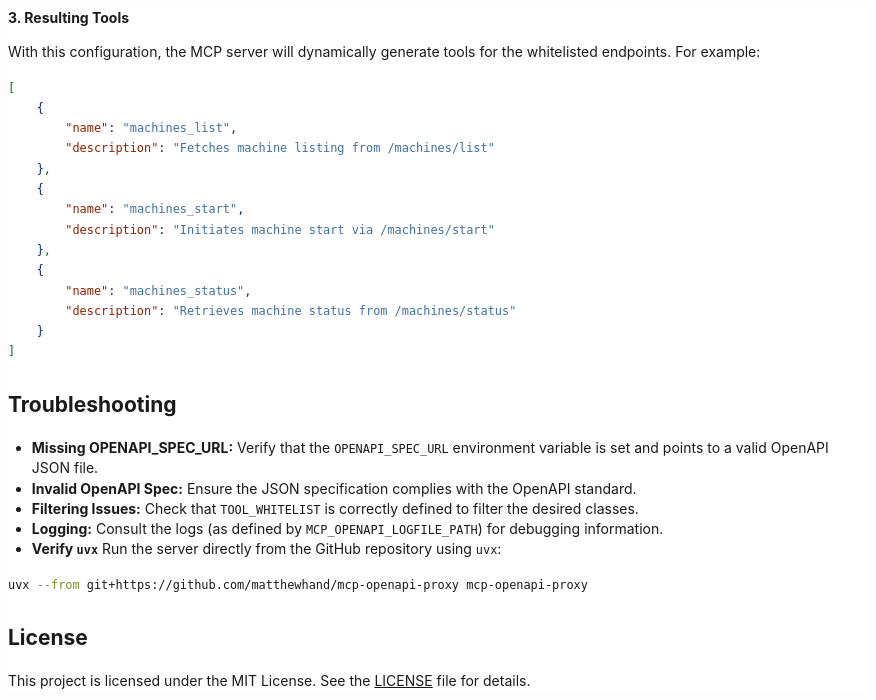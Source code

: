 ```json
```

**3. Resulting Tools**

With this configuration, the MCP server will dynamically generate tools for the whitelisted endpoints. For example:
 
```json
[
    {
        "name": "machines_list",
        "description": "Fetches machine listing from /machines/list"
    },
    {
        "name": "machines_start",
        "description": "Initiates machine start via /machines/start"
    },
    {
        "name": "machines_status",
        "description": "Retrieves machine status from /machines/status"
    }
]
```

## Troubleshooting

- **Missing OPENAPI_SPEC_URL:** Verify that the `OPENAPI_SPEC_URL` environment variable is set and points to a valid OpenAPI JSON file.
- **Invalid OpenAPI Spec:** Ensure the JSON specification complies with the OpenAPI standard.
- **Filtering Issues:** Check that `TOOL_WHITELIST` is correctly defined to filter the desired classes.
- **Logging:** Consult the logs (as defined by `MCP_OPENAPI_LOGFILE_PATH`) for debugging information.
- **Verify `uvx`** Run the server directly from the GitHub repository using `uvx`:

```bash
uvx --from git+https://github.com/matthewhand/mcp-openapi-proxy mcp-openapi-proxy
```

## License

This project is licensed under the MIT License. See the [LICENSE](LICENSE) file for details.

